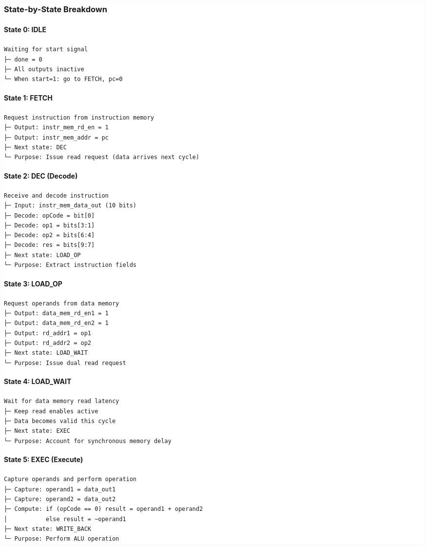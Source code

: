 ### State-by-State Breakdown

#### State 0: IDLE
```
Waiting for start signal
├─ done = 0
├─ All outputs inactive
└─ When start=1: go to FETCH, pc=0
```

#### State 1: FETCH
```
Request instruction from instruction memory
├─ Output: instr_mem_rd_en = 1
├─ Output: instr_mem_addr = pc
├─ Next state: DEC
└─ Purpose: Issue read request (data arrives next cycle)
```

#### State 2: DEC (Decode)
```
Receive and decode instruction
├─ Input: instr_mem_data_out (10 bits)
├─ Decode: opCode = bit[0]
├─ Decode: op1 = bits[3:1]
├─ Decode: op2 = bits[6:4]
├─ Decode: res = bits[9:7]
├─ Next state: LOAD_OP
└─ Purpose: Extract instruction fields
```

#### State 3: LOAD_OP
```
Request operands from data memory
├─ Output: data_mem_rd_en1 = 1
├─ Output: data_mem_rd_en2 = 1
├─ Output: rd_addr1 = op1
├─ Output: rd_addr2 = op2
├─ Next state: LOAD_WAIT
└─ Purpose: Issue dual read request
```

#### State 4: LOAD_WAIT
```
Wait for data memory read latency
├─ Keep read enables active
├─ Data becomes valid this cycle
├─ Next state: EXEC
└─ Purpose: Account for synchronous memory delay
```

#### State 5: EXEC (Execute)
```
Capture operands and perform operation
├─ Capture: operand1 = data_out1
├─ Capture: operand2 = data_out2
├─ Compute: if (opCode == 0) result = operand1 + operand2
│           else result = ~operand1
├─ Next state: WRITE_BACK
└─ Purpose: Perform ALU operation
```
